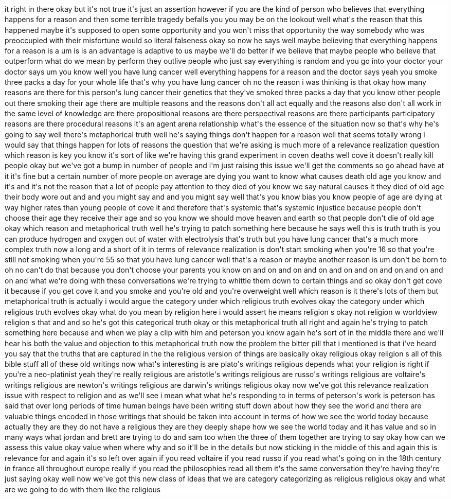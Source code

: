 it right in there okay but it's not true it's just an assertion however if you are the kind of person who believes that everything happens for a reason and then some terrible tragedy befalls you you may be on the lookout well what's the reason that this happened maybe it's supposed to open some opportunity and you won't miss that opportunity the way somebody who was preoccupied with their misfortune would so literal falseness okay so now he says well maybe believing that everything happens for a reason is a um is is an advantage is adaptive to us maybe we'll do better if we believe that maybe people who believe that outperform what do we mean by perform they outlive people who just say everything is random and you go into your doctor your doctor says um you know well you have lung cancer well everything happens for a reason and the doctor says yeah you smoke three packs a day for your whole life that's why you have lung cancer oh no the reason i was thinking is that okay how many reasons are there for this person's lung cancer their genetics that they've smoked three packs a day that you know other people out there smoking their age there are multiple reasons and the reasons don't all act equally and the reasons also don't all work in the same level of knowledge are there propositional reasons are there perspectival reasons are there participants participatory reasons are there procedural reasons it's an agent arena relationship what's the essence of the situation now so that's why he's going to say well there's metaphorical truth well he's saying things don't happen for a reason well that seems totally wrong i would say that things happen for lots of reasons the question that we're asking is much more of a relevance realization question which reason is key you know it's sort of like we're having this grand experiment in coven deaths well cove it doesn't really kill people okay but we've got a bump in number of people and i'm just raising this issue we'll get the comments so go ahead have at it it's fine but a certain number of more people on average are dying you want to know what causes death old age you know and it's and it's not the reason that a lot of people pay attention to they died of you know we say natural causes it they died of old age their body wore out and and you might say and and you might say well that's you know bias you know people of age are dying at way higher rates than young people of cove it and therefore that's systemic that's systemic injustice because people don't choose their age they receive their age and so you know we should move heaven and earth so that people don't die of old age okay which reason and metaphorical truth well he's trying to patch something here because he says well this is truth truth is you can produce hydrogen and oxygen out of water with electrolysis that's truth but you have lung cancer that's a much more complex truth now a long and a short of it in terms of relevance realization is don't start smoking when you're 16 so that you're still not smoking when you're 55 so that you have lung cancer well that's a reason or maybe another reason is um don't be born to oh no can't do that because you don't choose your parents you know on and on and on and on and on and on and on and on and on and what we're doing with these conversations we're trying to whittle them down to certain things and so okay don't get cove it because if you get cove it and you smoke and you're old and you're overweight well which reason is it there's lots of them but metaphorical truth is actually i would argue the category under which religious truth evolves okay the category under which religious truth evolves okay what do you mean by religion here i would assert he means religion s okay not religion w worldview religion s that and and so he's got this categorical truth okay or this metaphorical truth all right and again he's trying to patch something here because and when we play a clip with him and peterson you know again he's sort of in the middle there and we'll hear his both the value and objection to this metaphorical truth now the problem the bitter pill that i mentioned is that i've heard you say that the truths that are captured in the the religious version of things are basically okay religious okay religion s all of this bible stuff all of these old writings now what's interesting is are plato's writings religious depends what your religion is right if you're a neo-platinist yeah they're really religious are aristotle's writings religious are russo's writings religious are voltaire's writings religious are newton's writings religious are darwin's writings religious okay now we've got this relevance realization issue with respect to religion and as we'll see i mean what what he's responding to in terms of peterson's work is peterson has said that over long periods of time human beings have been writing stuff down about how they see the world and there are valuable things encoded in those writings that should be taken into account in terms of how we see the world today because actually they are they do not have a religious they are they deeply shape how we see the world today and it has value and so in many ways what jordan and brett are trying to do and sam too when the three of them together are trying to say okay how can we assess this value okay value when where why and so it'll be in the details but now sticking in the middle of this and again this is relevance for and again it's so left over again if you read voltaire if you read russo if you read what's going on in the 18th century in france all throughout europe really if you read the philosophies read all them it's the same conversation they're having they're just saying okay well now we've got this new class of ideas that we are category categorizing as religious religious okay and what are we going to do with them like the religious
